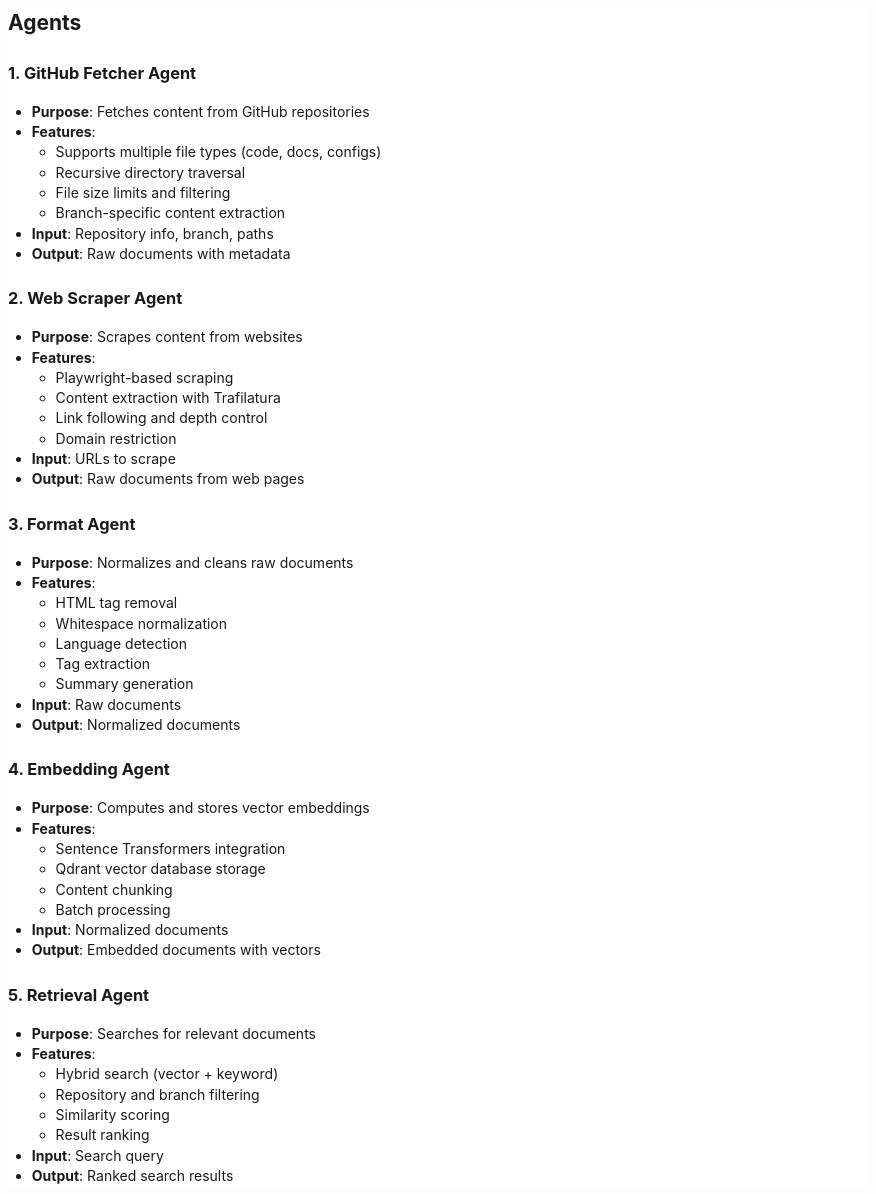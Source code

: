 ## Agents

### 1. GitHub Fetcher Agent
- **Purpose**: Fetches content from GitHub repositories
- **Features**:
  - Supports multiple file types (code, docs, configs)
  - Recursive directory traversal
  - File size limits and filtering
  - Branch-specific content extraction
- **Input**: Repository info, branch, paths
- **Output**: Raw documents with metadata

### 2. Web Scraper Agent
- **Purpose**: Scrapes content from websites
- **Features**:
  - Playwright-based scraping
  - Content extraction with Trafilatura
  - Link following and depth control
  - Domain restriction
- **Input**: URLs to scrape
- **Output**: Raw documents from web pages

### 3. Format Agent
- **Purpose**: Normalizes and cleans raw documents
- **Features**:
  - HTML tag removal
  - Whitespace normalization
  - Language detection
  - Tag extraction
  - Summary generation
- **Input**: Raw documents
- **Output**: Normalized documents

### 4. Embedding Agent
- **Purpose**: Computes and stores vector embeddings
- **Features**:
  - Sentence Transformers integration
  - Qdrant vector database storage
  - Content chunking
  - Batch processing
- **Input**: Normalized documents
- **Output**: Embedded documents with vectors

### 5. Retrieval Agent
- **Purpose**: Searches for relevant documents
- **Features**:
  - Hybrid search (vector + keyword)
  - Repository and branch filtering
  - Similarity scoring
  - Result ranking
- **Input**: Search query
- **Output**: Ranked search results
